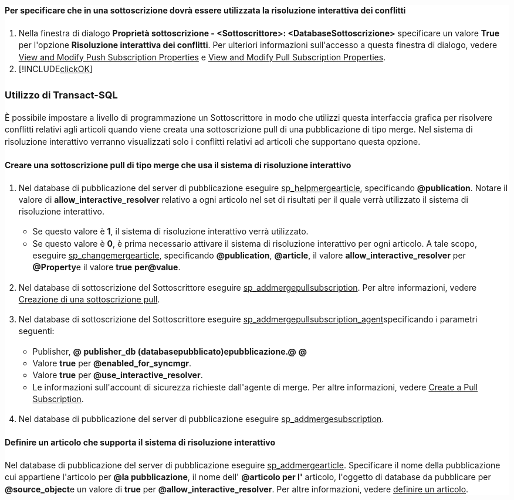 #### <a name="to-specify-that-a-subscription-should-use-interactive-conflict-resolution"></a>Per specificare che in una sottoscrizione dovrà essere utilizzata la risoluzione interattiva dei conflitti  
  
1.  Nella finestra di dialogo **Proprietà sottoscrizione - \<Sottoscrittore>: \<DatabaseSottoscrizione>** specificare un valore **True** per l'opzione **Risoluzione interattiva dei conflitti**. Per ulteriori informazioni sull'accesso a questa finestra di dialogo, vedere [View and Modify Push Subscription Properties](../view-and-modify-push-subscription-properties.md) e [View and Modify Pull Subscription Properties](../view-and-modify-pull-subscription-properties.md). 
2.  [!INCLUDE[clickOK](../../../includes/clickok-md.md)]  
  
### <a name="using-transact-sql"></a>Utilizzo di Transact-SQL  
 È possibile impostare a livello di programmazione un Sottoscrittore in modo che utilizzi questa interfaccia grafica per risolvere conflitti relativi agli articoli quando viene creata una sottoscrizione pull di una pubblicazione di tipo merge. Nel sistema di risoluzione interattivo verranno visualizzati solo i conflitti relativi ad articoli che supportano questa opzione.  
  
#### <a name="create-a-merge-pull-subscription-that-uses-the-interactive-resolver"></a>Creare una sottoscrizione pull di tipo merge che usa il sistema di risoluzione interattivo  
  
1.  Nel database di pubblicazione del server di pubblicazione eseguire [sp_helpmergearticle](/sql/relational-databases/system-stored-procedures/sp-helpmergepublication-transact-sql), specificando  **\@publication**. Notare il valore di **allow_interactive_resolver** relativo a ogni articolo nel set di risultati per il quale verrà utilizzato il sistema di risoluzione interattivo.    
    -   Se questo valore è **1**, il sistema di risoluzione interattivo verrà utilizzato.    
    -   Se questo valore è **0**, è prima necessario attivare il sistema di risoluzione interattivo per ogni articolo. A tale scopo, eseguire [sp_changemergearticle](/sql/relational-databases/system-stored-procedures/sp-changemergearticle-transact-sql), specificando  **\@publication**,  **\@article**, il valore **allow_interactive_resolver** per  **\@Property**e il valore **true**   **per\@value**.    
2.  Nel database di sottoscrizione del Sottoscrittore eseguire [sp_addmergepullsubscription](/sql/relational-databases/system-stored-procedures/sp-addmergepullsubscription-transact-sql). Per altre informazioni, vedere [Creazione di una sottoscrizione pull](../create-a-pull-subscription.md).    
3.  Nel database di sottoscrizione del Sottoscrittore eseguire [sp_addmergepullsubscription_agent](/sql/relational-databases/system-stored-procedures/sp-addmergepullsubscription-agent-transact-sql)specificando i parametri seguenti:  
  
    -   Publisher,  **\@** **publisher_db (databasepubblicato)epubblicazione.\@**  **\@**    
    -   Valore **true** per  **\@enabled_for_syncmgr**.    
    -   Valore **true** per  **\@use_interactive_resolver**.    
    -   Le informazioni sull'account di sicurezza richieste dall'agente di merge. Per altre informazioni, vedere [Create a Pull Subscription](../create-a-pull-subscription.md).    
4.  Nel database di pubblicazione del server di pubblicazione eseguire [sp_addmergesubscription](/sql/relational-databases/system-stored-procedures/sp-addmergesubscription-transact-sql).  
  
#### <a name="define-an-article-that-supports-the-interactive-resolver"></a>Definire un articolo che supporta il sistema di risoluzione interattivo  
  
Nel database di pubblicazione del server di pubblicazione eseguire [sp_addmergearticle](/sql/relational-databases/system-stored-procedures/sp-addmergearticle-transact-sql). Specificare il nome della pubblicazione cui appartiene l'articolo per  **\@la pubblicazione**, il nome dell'  **\@articolo per l'** articolo, l'oggetto di database da pubblicare per  **\@source_object**e un valore di **true** per  **\@allow_interactive_resolver**. Per altre informazioni, vedere [definire un articolo](define-an-article.md).  
